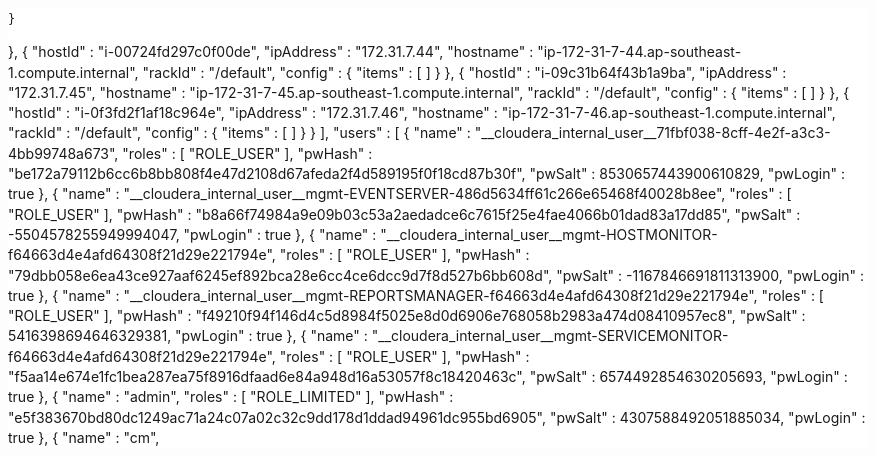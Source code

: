     }
  }, {
    "hostId" : "i-00724fd297c0f00de",
    "ipAddress" : "172.31.7.44",
    "hostname" : "ip-172-31-7-44.ap-southeast-1.compute.internal",
    "rackId" : "/default",
    "config" : {
      "items" : [ ]
    }
  }, {
    "hostId" : "i-09c31b64f43b1a9ba",
    "ipAddress" : "172.31.7.45",
    "hostname" : "ip-172-31-7-45.ap-southeast-1.compute.internal",
    "rackId" : "/default",
    "config" : {
      "items" : [ ]
    }
  }, {
    "hostId" : "i-0f3fd2f1af18c964e",
    "ipAddress" : "172.31.7.46",
    "hostname" : "ip-172-31-7-46.ap-southeast-1.compute.internal",
    "rackId" : "/default",
    "config" : {
      "items" : [ ]
    }
  } ],
  "users" : [ {
    "name" : "__cloudera_internal_user__71fbf038-8cff-4e2f-a3c3-4bb99748a673",
    "roles" : [ "ROLE_USER" ],
    "pwHash" : "be172a79112b6cc6b8bb808f4e47d2108d67afeda2f4d589195f0f18cd87b30f",
    "pwSalt" : 8530657443900610829,
    "pwLogin" : true
  }, {
    "name" : "__cloudera_internal_user__mgmt-EVENTSERVER-486d5634ff61c266e65468f40028b8ee",
    "roles" : [ "ROLE_USER" ],
    "pwHash" : "b8a66f74984a9e09b03c53a2aedadce6c7615f25e4fae4066b01dad83a17dd85",
    "pwSalt" : -5504578255949994047,
    "pwLogin" : true
  }, {
    "name" : "__cloudera_internal_user__mgmt-HOSTMONITOR-f64663d4e4afd64308f21d29e221794e",
    "roles" : [ "ROLE_USER" ],
    "pwHash" : "79dbb058e6ea43ce927aaf6245ef892bca28e6cc4ce6dcc9d7f8d527b6bb608d",
    "pwSalt" : -1167846691811313900,
    "pwLogin" : true
  }, {
    "name" : "__cloudera_internal_user__mgmt-REPORTSMANAGER-f64663d4e4afd64308f21d29e221794e",
    "roles" : [ "ROLE_USER" ],
    "pwHash" : "f49210f94f146d4c5d8984f5025e8d0d6906e768058b2983a474d08410957ec8",
    "pwSalt" : 5416398694646329381,
    "pwLogin" : true
  }, {
    "name" : "__cloudera_internal_user__mgmt-SERVICEMONITOR-f64663d4e4afd64308f21d29e221794e",
    "roles" : [ "ROLE_USER" ],
    "pwHash" : "f5aa14e674e1fc1bea287ea75f8916dfaad6e84a948d16a53057f8c18420463c",
    "pwSalt" : 6574492854630205693,
    "pwLogin" : true
  }, {
    "name" : "admin",
    "roles" : [ "ROLE_LIMITED" ],
    "pwHash" : "e5f383670bd80dc1249ac71a24c07a02c32c9dd178d1ddad94961dc955bd6905",
    "pwSalt" : 4307588492051885034,
    "pwLogin" : true
  }, {
    "name" : "cm",